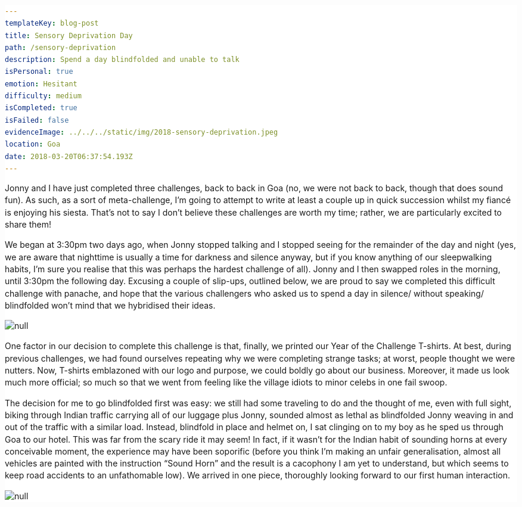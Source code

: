 ```yaml
---
templateKey: blog-post
title: Sensory Deprivation Day
path: /sensory-deprivation
description: Spend a day blindfolded and unable to talk
isPersonal: true
emotion: Hesitant
difficulty: medium
isCompleted: true
isFailed: false
evidenceImage: ../../../static/img/2018-sensory-deprivation.jpeg
location: Goa
date: 2018-03-20T06:37:54.193Z
---
```


Jonny and I have just completed three challenges, back to back in Goa (no, we were not back to back, though that does sound fun). As such, as a sort of meta-challenge, I’m going to attempt to write at least a couple up in quick succession whilst my fiancé is enjoying his siesta. That’s not to say I don’t believe these challenges are worth my time; rather, we are particularly excited to share them!

We began at 3:30pm two days ago, when Jonny stopped talking and I stopped seeing for the remainder of the day and night (yes, we are aware that nighttime is usually a time for darkness and silence anyway, but if you know anything of our sleepwalking habits, I’m sure you realise that this was perhaps the hardest challenge of all). Jonny and I then swapped roles in the morning, until 3:30pm the following day. Excusing a couple of slip-ups, outlined below, we are proud to say we completed this difficult challenge with panache, and hope that the various challengers who asked us to spend a day in silence/ without speaking/ blindfolded won’t mind that we hybridised their ideas.

![null](http://bit.ly/2IECHaA)

One factor in our decision to complete this challenge is that, finally, we printed our Year of the Challenge T-shirts. At best, during previous challenges, we had found ourselves repeating why we were completing strange tasks; at worst, people thought we were nutters. Now, T-shirts emblazoned with our logo and purpose, we could boldly go about our business. Moreover, it made us look much more official; so much so that we went from feeling like the village idiots to minor celebs in one fail swoop.

The decision for me to go blindfolded first was easy: we still had some traveling to do and the thought of me, even with full sight, biking through Indian traffic carrying all of our luggage plus Jonny, sounded almost as lethal as blindfolded Jonny weaving in and out of the traffic with a similar load. Instead, blindfold in place and helmet on, I sat clinging on to my boy as he sped us through Goa to our hotel. This was far from the scary ride it may seem! In fact, if it wasn’t for the Indian habit of sounding horns at every conceivable moment, the experience may have been soporific (before you think I’m making an unfair generalisation, almost all vehicles are painted with the instruction “Sound Horn” and the result is a cacophony I am yet to understand, but which seems to keep road accidents to an unfathomable low). We arrived in one piece, thoroughly looking forward to our first human interaction.

![null](http://bit.ly/2G7MozO)
